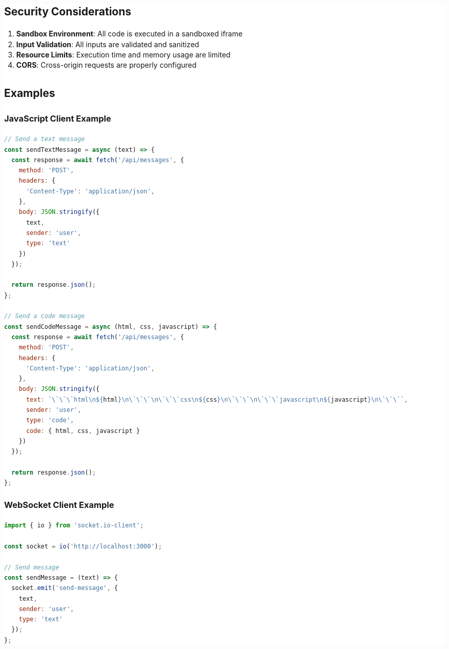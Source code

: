 ## Security Considerations

1. **Sandbox Environment**: All code is executed in a sandboxed iframe
2. **Input Validation**: All inputs are validated and sanitized
3. **Resource Limits**: Execution time and memory usage are limited
4. **CORS**: Cross-origin requests are properly configured

## Examples

### JavaScript Client Example
```javascript
// Send a text message
const sendTextMessage = async (text) => {
  const response = await fetch('/api/messages', {
    method: 'POST',
    headers: {
      'Content-Type': 'application/json',
    },
    body: JSON.stringify({
      text,
      sender: 'user',
      type: 'text'
    })
  });
  
  return response.json();
};

// Send a code message
const sendCodeMessage = async (html, css, javascript) => {
  const response = await fetch('/api/messages', {
    method: 'POST',
    headers: {
      'Content-Type': 'application/json',
    },
    body: JSON.stringify({
      text: `\`\`\`html\n${html}\n\`\`\`\n\`\`\`css\n${css}\n\`\`\`\n\`\`\`javascript\n${javascript}\n\`\`\``,
      sender: 'user',
      type: 'code',
      code: { html, css, javascript }
    })
  });
  
  return response.json();
};
```

### WebSocket Client Example
```javascript
import { io } from 'socket.io-client';

const socket = io('http://localhost:3000');

// Send message
const sendMessage = (text) => {
  socket.emit('send-message', {
    text,
    sender: 'user',
    type: 'text'
  });
};
```